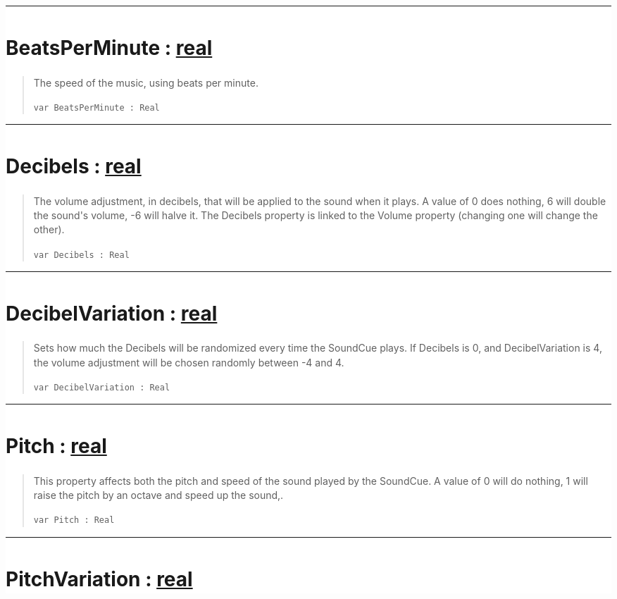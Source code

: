 
---  
 #  BeatsPerMinute : [real](https://github.com/ZilchEngine/ZilchDocs/blob/master/code_reference/nada_base_types/real.markdown)

> The speed of the music, using beats per minute.
> ``` lang=cpp, name=Nada
> var BeatsPerMinute : Real


---  
 #  Decibels : [real](https://github.com/ZilchEngine/ZilchDocs/blob/master/code_reference/nada_base_types/real.markdown)

> The volume adjustment, in decibels, that will be applied to the sound when it plays. A value of 0 does nothing, 6 will double the sound's volume, -6 will halve it. The Decibels property is linked to the Volume property (changing one will change the other).
> ``` lang=cpp, name=Nada
> var Decibels : Real


---  
 #  DecibelVariation : [real](https://github.com/ZilchEngine/ZilchDocs/blob/master/code_reference/nada_base_types/real.markdown)

> Sets how much the Decibels will be randomized every time the SoundCue plays. If Decibels is 0, and DecibelVariation is 4, the volume adjustment will be chosen randomly between -4 and 4.
> ``` lang=cpp, name=Nada
> var DecibelVariation : Real


---  
 #  Pitch : [real](https://github.com/ZilchEngine/ZilchDocs/blob/master/code_reference/nada_base_types/real.markdown)

> This property affects both the pitch and speed of the sound played by the SoundCue. A value of 0 will do nothing, 1 will raise the pitch by an octave and speed up the sound,.
> ``` lang=cpp, name=Nada
> var Pitch : Real


---  
 #  PitchVariation : [real](https://github.com/ZilchEngine/ZilchDocs/blob/master/code_reference/nada_base_types/real.markdown)
